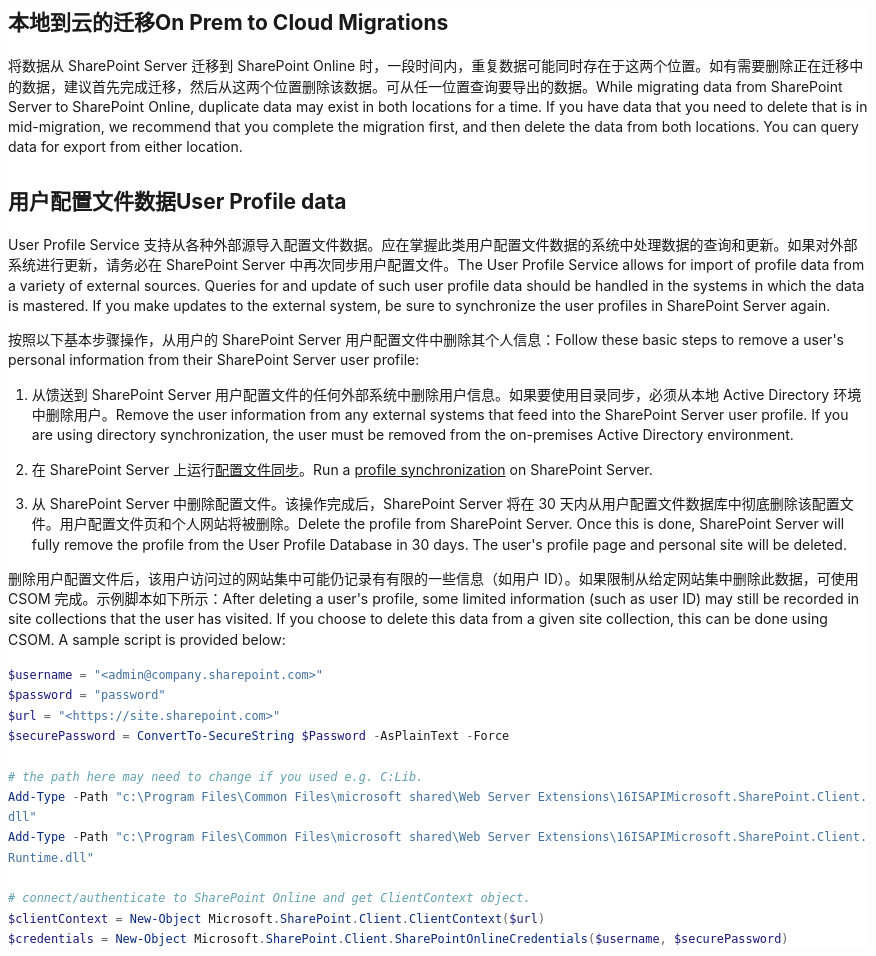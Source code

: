 ## <a name="on-prem-to-cloud-migrations"></a><span data-ttu-id="2dc5c-212">本地到云的迁移</span><span class="sxs-lookup"><span data-stu-id="2dc5c-212">On Prem to Cloud Migrations</span></span>

<span data-ttu-id="2dc5c-p122">将数据从 SharePoint Server 迁移到 SharePoint Online 时，一段时间内，重复数据可能同时存在于这两个位置。如有需要删除正在迁移中的数据，建议首先完成迁移，然后从这两个位置删除该数据。可从任一位置查询要导出的数据。</span><span class="sxs-lookup"><span data-stu-id="2dc5c-p122">While migrating data from SharePoint Server to SharePoint Online, duplicate data may exist in both locations for a time. If you have data that you need to delete that is in mid-migration, we recommend that you complete the migration first, and then delete the data from both locations. You can query data for export from either location.</span></span>

## <a name="user-profile-data"></a><span data-ttu-id="2dc5c-216">用户配置文件数据</span><span class="sxs-lookup"><span data-stu-id="2dc5c-216">User Profile data</span></span>

<span data-ttu-id="2dc5c-p123">User Profile Service 支持从各种外部源导入配置文件数据。应在掌握此类用户配置文件数据的系统中处理数据的查询和更新。如果对外部系统进行更新，请务必在 SharePoint Server 中再次同步用户配置文件。</span><span class="sxs-lookup"><span data-stu-id="2dc5c-p123">The User Profile Service allows for import of profile data from a variety of external sources. Queries for and update of such user profile data should be handled in the systems in which the data is mastered. If you make updates to the external system, be sure to synchronize the user profiles in SharePoint Server again.</span></span>

<span data-ttu-id="2dc5c-220">按照以下基本步骤操作，从用户的 SharePoint Server 用户配置文件中删除其个人信息：</span><span class="sxs-lookup"><span data-stu-id="2dc5c-220">Follow these basic steps to remove a user's personal information from their SharePoint Server user profile:</span></span>

1.  <span data-ttu-id="2dc5c-p124">从馈送到 SharePoint Server 用户配置文件的任何外部系统中删除用户信息。如果要使用目录同步，必须从本地 Active Directory 环境中删除用户。</span><span class="sxs-lookup"><span data-stu-id="2dc5c-p124">Remove the user information from any external systems that feed into the SharePoint Server user profile. If you are using directory synchronization, the user must be removed from the on-premises Active Directory environment.</span></span>

2.  <span data-ttu-id="2dc5c-223">在 SharePoint Server 上运行[配置文件同步](/sharepoint/administration/start-profile-synchronization-manually)。</span><span class="sxs-lookup"><span data-stu-id="2dc5c-223">Run a [profile synchronization](/sharepoint/administration/start-profile-synchronization-manually) on SharePoint Server.</span></span>

3.  <span data-ttu-id="2dc5c-p125">从 SharePoint Server 中删除配置文件。该操作完成后，SharePoint Server 将在 30 天内从用户配置文件数据库中彻底删除该配置文件。用户配置文件页和个人网站将被删除。</span><span class="sxs-lookup"><span data-stu-id="2dc5c-p125">Delete the profile from SharePoint Server. Once this is done, SharePoint Server will fully remove the profile from the User Profile Database in 30 days. The user's profile page and personal site will be deleted.</span></span>

<span data-ttu-id="2dc5c-p126">删除用户配置文件后，该用户访问过的网站集中可能仍记录有有限的一些信息（如用户 ID）。如果限制从给定网站集中删除此数据，可使用 CSOM 完成。示例脚本如下所示：</span><span class="sxs-lookup"><span data-stu-id="2dc5c-p126">After deleting a user's profile, some limited information (such as user ID) may still be recorded in site collections that the user has visited. If you choose to delete this data from a given site collection, this can be done using CSOM. A sample script is provided below:</span></span>

```powershell
$username = "<admin@company.sharepoint.com>"
$password = "password"
$url = "<https://site.sharepoint.com>"
$securePassword = ConvertTo-SecureString $Password -AsPlainText -Force

# the path here may need to change if you used e.g. C:Lib.
Add-Type -Path "c:\Program Files\Common Files\microsoft shared\Web Server Extensions\16ISAPIMicrosoft.SharePoint.Client.dll"
Add-Type -Path "c:\Program Files\Common Files\microsoft shared\Web Server Extensions\16ISAPIMicrosoft.SharePoint.Client.Runtime.dll"

# connect/authenticate to SharePoint Online and get ClientContext object.
$clientContext = New-Object Microsoft.SharePoint.Client.ClientContext($url)
$credentials = New-Object Microsoft.SharePoint.Client.SharePointOnlineCredentials($username, $securePassword)
```
